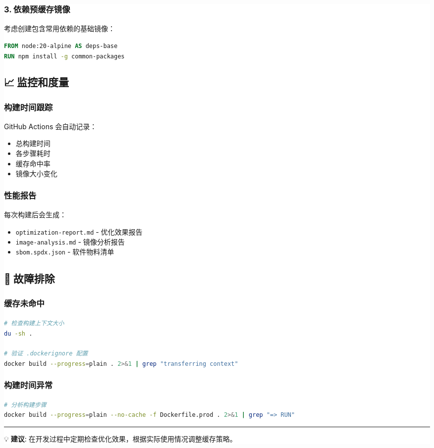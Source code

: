 ### 3. 依赖预缓存镜像
考虑创建包含常用依赖的基础镜像：
```dockerfile
FROM node:20-alpine AS deps-base
RUN npm install -g common-packages
```

## 📈 监控和度量

### 构建时间跟踪
GitHub Actions 会自动记录：
- 总构建时间
- 各步骤耗时  
- 缓存命中率
- 镜像大小变化

### 性能报告
每次构建后会生成：
- `optimization-report.md` - 优化效果报告
- `image-analysis.md` - 镜像分析报告
- `sbom.spdx.json` - 软件物料清单

## 🔧 故障排除

### 缓存未命中
```bash
# 检查构建上下文大小
du -sh .

# 验证 .dockerignore 配置
docker build --progress=plain . 2>&1 | grep "transferring context"
```

### 构建时间异常
```bash
# 分析构建步骤
docker build --progress=plain --no-cache -f Dockerfile.prod . 2>&1 | grep "=> RUN"
```

---

💡 **建议**: 在开发过程中定期检查优化效果，根据实际使用情况调整缓存策略。